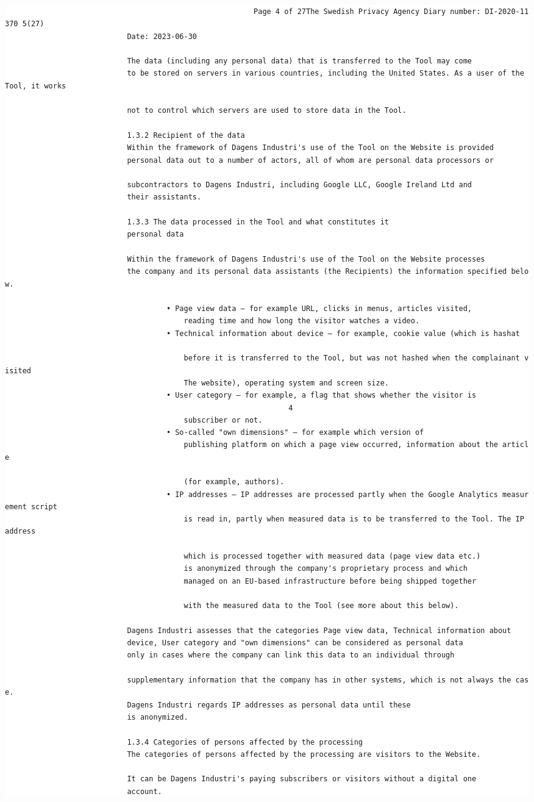                                                              Page 4 of 27The Swedish Privacy Agency Diary number: DI-2020-11370 5(27)
                                Date: 2023-06-30

                                The data (including any personal data) that is transferred to the Tool may come
                                to be stored on servers in various countries, including the United States. As a user of the Tool, it works

                                not to control which servers are used to store data in the Tool.

                                1.3.2 Recipient of the data
                                Within the framework of Dagens Industri's use of the Tool on the Website is provided
                                personal data out to a number of actors, all of whom are personal data processors or

                                subcontractors to Dagens Industri, including Google LLC, Google Ireland Ltd and
                                their assistants.

                                1.3.3 The data processed in the Tool and what constitutes it
                                personal data

                                Within the framework of Dagens Industri's use of the Tool on the Website processes
                                the company and its personal data assistants (the Recipients) the information specified below.

                                         • Page view data – for example URL, clicks in menus, articles visited,
                                             reading time and how long the visitor watches a video.
                                         • Technical information about device – for example, cookie value (which is hashat

                                             before it is transferred to the Tool, but was not hashed when the complainant visited
                                             The website), operating system and screen size.
                                         • User category – for example, a flag that shows whether the visitor is
                                                                     4
                                             subscriber or not.
                                         • So-called "own dimensions" – for example which version of
                                             publishing platform on which a page view occurred, information about the article

                                             (for example, authors).
                                         • IP addresses – IP addresses are processed partly when the Google Analytics measurement script
                                             is read in, partly when measured data is to be transferred to the Tool. The IP address

                                             which is processed together with measured data (page view data etc.)
                                             is anonymized through the company's proprietary process and which
                                             managed on an EU-based infrastructure before being shipped together

                                             with the measured data to the Tool (see more about this below).

                                Dagens Industri assesses that the categories Page view data, Technical information about
                                device, User category and "own dimensions" can be considered as personal data
                                only in cases where the company can link this data to an individual through

                                supplementary information that the company has in other systems, which is not always the case.
                                Dagens Industri regards IP addresses as personal data until these
                                is anonymized.

                                1.3.4 Categories of persons affected by the processing
                                The categories of persons affected by the processing are visitors to the Website.

                                It can be Dagens Industri's paying subscribers or visitors without a digital one
                                account.
